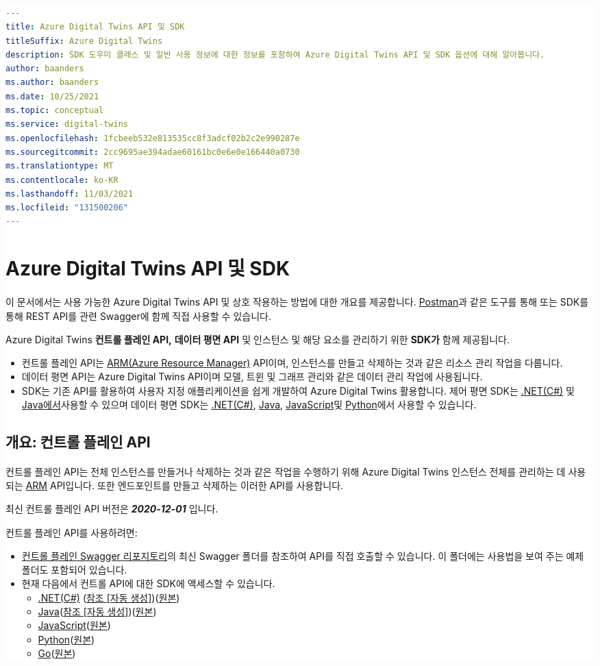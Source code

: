 ```yaml
---
title: Azure Digital Twins API 및 SDK
titleSuffix: Azure Digital Twins
description: SDK 도우미 클래스 및 일반 사용 정보에 대한 정보를 포함하여 Azure Digital Twins API 및 SDK 옵션에 대해 알아봅니다.
author: baanders
ms.author: baanders
ms.date: 10/25/2021
ms.topic: conceptual
ms.service: digital-twins
ms.openlocfilehash: 1fcbeeb532e813535cc8f3adcf02b2c2e990287e
ms.sourcegitcommit: 2cc9695ae394adae60161bc0e6e0e166440a0730
ms.translationtype: MT
ms.contentlocale: ko-KR
ms.lasthandoff: 11/03/2021
ms.locfileid: "131500206"
---
```

# <a name="azure-digital-twins-apis-and-sdks"></a>Azure Digital Twins API 및 SDK

이 문서에서는 사용 가능한 Azure Digital Twins API 및 상호 작용하는 방법에 대한 개요를 제공합니다. [Postman](how-to-use-postman.md)과 같은 도구를 통해 또는 SDK를 통해 REST API를 관련 Swagger에 함께 직접 사용할 수 있습니다.

Azure Digital Twins **컨트롤 플레인 API,** **데이터 평면 API** 및 인스턴스 및 해당 요소를 관리하기 위한 **SDK가** 함께 제공됩니다. 
* 컨트롤 플레인 API는 [ARM(Azure Resource Manager)](../azure-resource-manager/management/overview.md) API이며, 인스턴스를 만들고 삭제하는 것과 같은 리소스 관리 작업을 다룹니다. 
* 데이터 평면 API는 Azure Digital Twins API이며 모델, 트윈 및 그래프 관리와 같은 데이터 관리 작업에 사용됩니다.
* SDK는 기존 API를 활용하여 사용자 지정 애플리케이션을 쉽게 개발하여 Azure Digital Twins 활용합니다. 제어 평면 SDK는 [.NET(C#)](/dotnet/api/overview/azure/digitaltwins/management?view=azure-dotnet&preserve-view=true) 및 [Java에서](/java/api/overview/azure/digitaltwins/resourcemanagement?view=azure-java-stable&preserve-view=true)사용할 수 있으며 데이터 평면 SDK는 [.NET(C#)](/dotnet/api/overview/azure/digitaltwins/client?view=azure-dotnet&preserve-view=true), [Java,](/java/api/overview/azure/digitaltwins/client?view=azure-java-stable&preserve-view=true) [JavaScript](/javascript/api/@azure/digital-twins-core/?view=azure-node-latest&preserve-view=true)및 [Python](/python/api/azure-digitaltwins-core/azure.digitaltwins.core?view=azure-python&preserve-view=true)에서 사용할 수 있습니다.

## <a name="overview-control-plane-apis"></a>개요: 컨트롤 플레인 API

컨트롤 플레인 API는 전체 인스턴스를 만들거나 삭제하는 것과 같은 작업을 수행하기 위해 Azure Digital Twins 인스턴스 전체를 관리하는 데 사용되는 [ARM](../azure-resource-manager/management/overview.md) API입니다. 또한 엔드포인트를 만들고 삭제하는 이러한 API를 사용합니다.

최신 컨트롤 플레인 API 버전은 _**2020-12-01**_ 입니다.

컨트롤 플레인 API를 사용하려면:
* [컨트롤 플레인 Swagger 리포지토리](https://github.com/Azure/azure-rest-api-specs/tree/master/specification/digitaltwins/resource-manager/Microsoft.DigitalTwins/stable)의 최신 Swagger 폴더를 참조하여 API를 직접 호출할 수 있습니다. 이 폴더에는 사용법을 보여 주는 예제 폴더도 포함되어 있습니다.
* 현재 다음에서 컨트롤 API에 대한 SDK에 액세스할 수 있습니다.
  -  [.NET(C#)](https://www.nuget.org/packages/Microsoft.Azure.Management.DigitalTwins/) ([참조 [자동 생성]](/dotnet/api/overview/azure/digitaltwins/management?view=azure-dotnet&preserve-view=true))([원본](https://github.com/Azure/azure-sdk-for-net/tree/master/sdk/digitaltwins/Microsoft.Azure.Management.DigitalTwins))
  - [Java](https://search.maven.org/search?q=a:azure-mgmt-digitaltwins)([참조 [자동 생성]](/java/api/overview/azure/digitaltwins?view=azure-java-stable&preserve-view=true))([원본](https://github.com/Azure/azure-sdk-for-java/tree/master/sdk/digitaltwins))
  - [JavaScript](https://www.npmjs.com/package/@azure/arm-digitaltwins)([원본](https://github.com/Azure/azure-sdk-for-js/tree/master/sdk/digitaltwins/arm-digitaltwins))
  - [Python](https://pypi.org/project/azure-mgmt-digitaltwins/)([원본](https://github.com/Azure/azure-sdk-for-python/tree/release/v3/sdk/digitaltwins/azure-mgmt-digitaltwins))
  - [Go](https://pkg.go.dev/github.com/Azure/azure-sdk-for-go/services/digitaltwins/mgmt)([원본](https://github.com/Azure/azure-sdk-for-go/tree/master/services/digitaltwins/mgmt))
